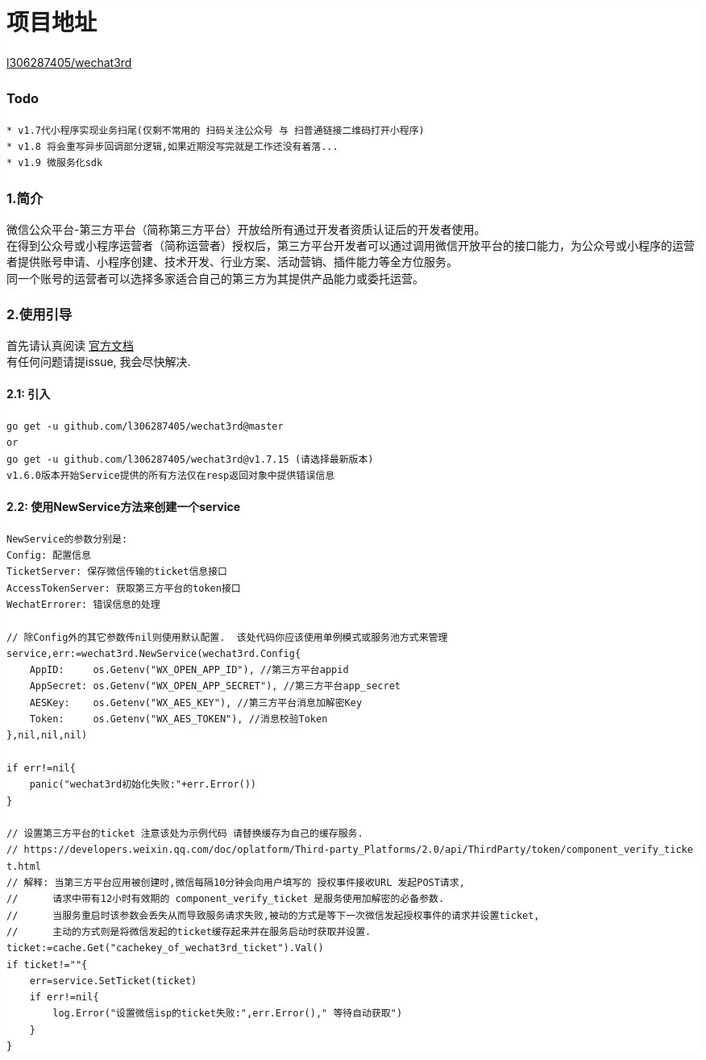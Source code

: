 # 项目地址
[l306287405/wechat3rd](https://github.com/l306287405/wechat3rd)

### Todo
    * v1.7代小程序实现业务扫尾(仅剩不常用的 扫码关注公众号 与 扫普通链接二维码打开小程序)
    * v1.8 将会重写异步回调部分逻辑,如果近期没写完就是工作还没有着落...
    * v1.9 微服务化sdk

### 1.简介

微信公众平台-第三方平台（简称第三方平台）开放给所有通过开发者资质认证后的开发者使用。  
在得到公众号或小程序运营者（简称运营者）授权后，第三方平台开发者可以通过调用微信开放平台的接口能力，为公众号或小程序的运营者提供账号申请、小程序创建、技术开发、行业方案、活动营销、插件能力等全方位服务。  
同一个账号的运营者可以选择多家适合自己的第三方为其提供产品能力或委托运营。

### 2.使用引导

首先请认真阅读 [官方文档](https://developers.weixin.qq.com/doc/oplatform/Third-party_Platforms/2.0/product/Third_party_platform_appid.html)  
有任何问题请提issue, 我会尽快解决.

#### 2.1: 引入
    go get -u github.com/l306287405/wechat3rd@master
    or
    go get -u github.com/l306287405/wechat3rd@v1.7.15 (请选择最新版本)
    v1.6.0版本开始Service提供的所有方法仅在resp返回对象中提供错误信息

#### 2.2: 使用NewService方法来创建一个service

    NewService的参数分别是:
    Config: 配置信息
    TicketServer: 保存微信传输的ticket信息接口
    AccessTokenServer: 获取第三方平台的token接口
    WechatErrorer: 错误信息的处理

    // 除Config外的其它参数传nil则使用默认配置.  该处代码你应该使用单例模式或服务池方式来管理
    service,err:=wechat3rd.NewService(wechat3rd.Config{
        AppID:     os.Getenv("WX_OPEN_APP_ID"), //第三方平台appid
        AppSecret: os.Getenv("WX_OPEN_APP_SECRET"), //第三方平台app_secret
        AESKey:    os.Getenv("WX_AES_KEY"), //第三方平台消息加解密Key
        Token:     os.Getenv("WX_AES_TOKEN"), //消息校验Token
    },nil,nil,nil)

    if err!=nil{
        panic("wechat3rd初始化失败:"+err.Error())
    }

    // 设置第三方平台的ticket 注意该处为示例代码 请替换缓存为自己的缓存服务.
    // https://developers.weixin.qq.com/doc/oplatform/Third-party_Platforms/2.0/api/ThirdParty/token/component_verify_ticket.html
    // 解释: 当第三方平台应用被创建时,微信每隔10分钟会向用户填写的 授权事件接收URL 发起POST请求,
    //      请求中带有12小时有效期的 component_verify_ticket 是服务使用加解密的必备参数.
    //      当服务重启时该参数会丢失从而导致服务请求失败,被动的方式是等下一次微信发起授权事件的请求并设置ticket,
    //      主动的方式则是将微信发起的ticket缓存起来并在服务启动时获取并设置.
    ticket:=cache.Get("cachekey_of_wechat3rd_ticket").Val()
    if ticket!=""{
        err=service.SetTicket(ticket)
        if err!=nil{
            log.Error("设置微信isp的ticket失败:",err.Error()," 等待自动获取")
        }
    }
